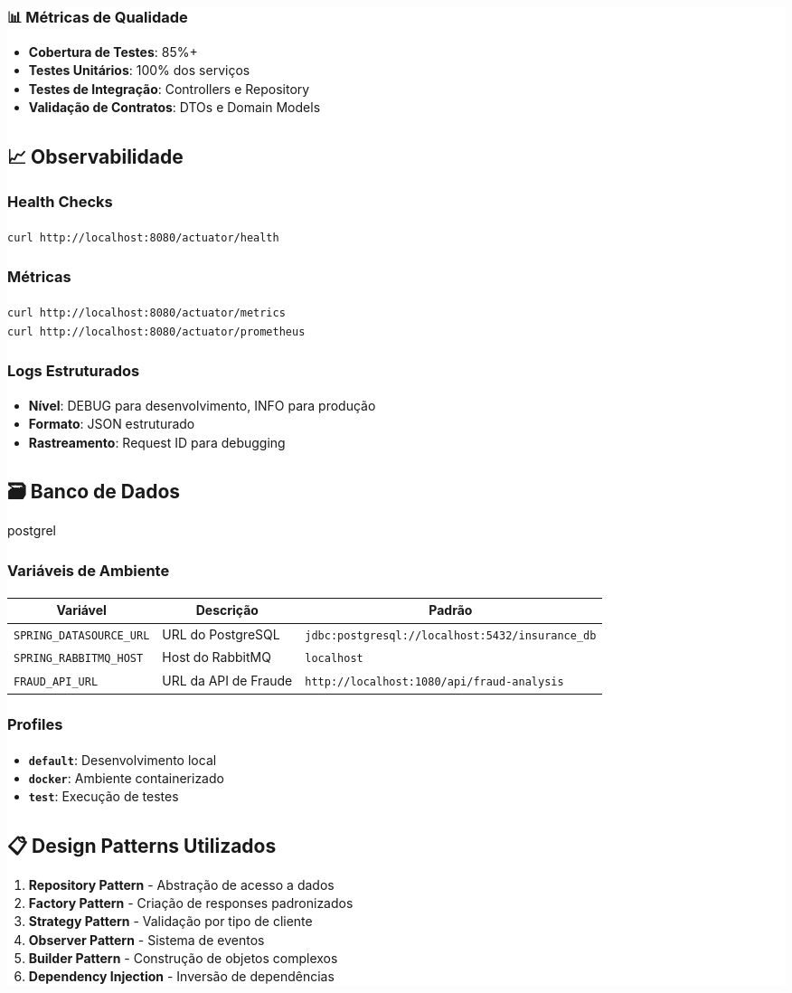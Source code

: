 ### 📊 Métricas de Qualidade
- **Cobertura de Testes**: 85%+
- **Testes Unitários**: 100% dos serviços
- **Testes de Integração**: Controllers e Repository
- **Validação de Contratos**: DTOs e Domain Models

## 📈 Observabilidade

### Health Checks
```bash
curl http://localhost:8080/actuator/health
```

### Métricas
```bash
curl http://localhost:8080/actuator/metrics
curl http://localhost:8080/actuator/prometheus
```

### Logs Estruturados
- **Nível**: DEBUG para desenvolvimento, INFO para produção
- **Formato**: JSON estruturado
- **Rastreamento**: Request ID para debugging

## 🗃️ Banco de Dados
postgrel

### Variáveis de Ambiente

| Variável | Descrição | Padrão |
|----------|-----------|--------|
| `SPRING_DATASOURCE_URL` | URL do PostgreSQL | `jdbc:postgresql://localhost:5432/insurance_db` |
| `SPRING_RABBITMQ_HOST` | Host do RabbitMQ | `localhost` |
| `FRAUD_API_URL` | URL da API de Fraude | `http://localhost:1080/api/fraud-analysis` |

### Profiles

- **`default`**: Desenvolvimento local
- **`docker`**: Ambiente containerizado
- **`test`**: Execução de testes

## 📋 Design Patterns Utilizados

1. **Repository Pattern** - Abstração de acesso a dados
2. **Factory Pattern** - Criação de responses padronizados
3. **Strategy Pattern** - Validação por tipo de cliente
4. **Observer Pattern** - Sistema de eventos
5. **Builder Pattern** - Construção de objetos complexos
6. **Dependency Injection** - Inversão de dependências
